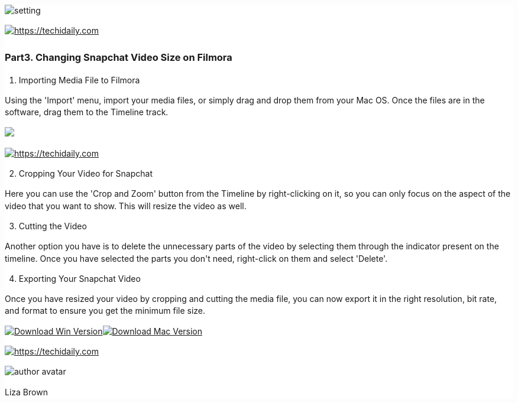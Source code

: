![setting](https://images.wondershare.com/filmora/Mac-articles/setting.jpg)


<a href="https://aligracehair.sjv.io/c/5597632/2135352/19272" target="_top" id="2135352">
  <img src="//a.impactradius-go.com/display-ad/19272-2135352" border="0" alt="https://techidaily.com" width="160" height="90"/>
</a>
<img height="0" width="0" src="https://aligracehair.sjv.io/i/5597632/2135352/19272" style="position:absolute;visibility:hidden;" border="0" />

### Part3\. Changing Snapchat Video Size on Filmora

1. Importing Media File to Filmora

Using the 'Import' menu, import your media files, or simply drag and drop them from your Mac OS. Once the files are in the software, drag them to the Timeline track.

![](https://images.wondershare.com/filmora/filmoraX/Guide-Mac/1.index-introduction.jpg)


<a href="https://ephamedtechinc.pxf.io/c/5597632/2120866/26400?prodsku=mars" target="_top" id="2120866">
  <img src="//a.impactradius-go.com/display-ad/26400-2120866" border="0" alt="https://techidaily.com" width="728" height="90"/>
</a>
<img height="0" width="0" src="https://ephamedtechinc.pxf.io/i/5597632/2120866/26400?prodsku=mars" style="position:absolute;visibility:hidden;" border="0" />

2. Cropping Your Video for Snapchat

Here you can use the 'Crop and Zoom' button from the Timeline by right-clicking on it, so you can only focus on the aspect of the video that you want to show. This will resize the video as well.

3. Cutting the Video

Another option you have is to delete the unnecessary parts of the video by selecting them through the indicator present on the timeline. Once you have selected the parts you don't need, right-click on them and select 'Delete'.

4. Exporting Your Snapchat Video

Once you have resized your video by cropping and cutting the media file, you can now export it in the right resolution, bit rate, and format to ensure you get the minimum file size.

[![Download Win Version](https://images.wondershare.com/filmora/guide/download-btn-win.jpg)](https://tools.techidaily.com/wondershare/filmora/download/)[![Download Mac Version](https://images.wondershare.com/filmora/guide/download-btn-mac.jpg)](https://tools.techidaily.com/wondershare/filmora/download/)


<a href="https://zebaoaffiliateprogram.pxf.io/c/5597632/2137976/21526" target="_top" id="2137976">
  <img src="//a.impactradius-go.com/display-ad/21526-2137976" border="0" alt="https://techidaily.com" width="728" height="90"/>
</a>
<img height="0" width="0" src="https://zebaoaffiliateprogram.pxf.io/i/5597632/2137976/21526" style="position:absolute;visibility:hidden;" border="0" />

![author avatar](https://lh5.googleusercontent.com/-AIMmjowaFs4/AAAAAAAAAAI/AAAAAAAAABc/Y5UmwDaI7HU/s250-c-k/photo.jpg)

Liza Brown
